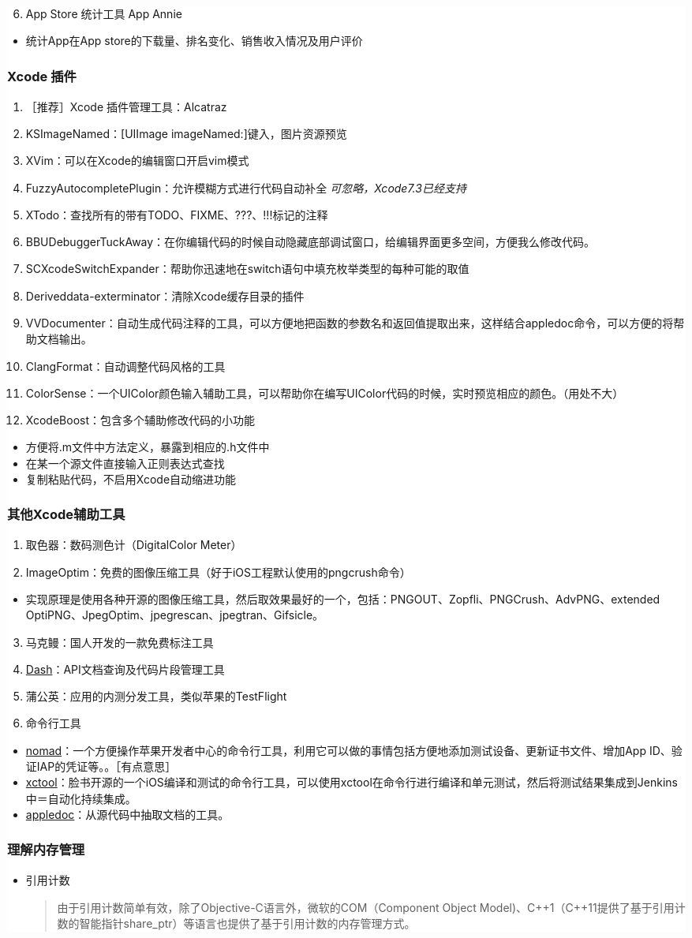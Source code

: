 6. App Store 统计工具 App Annie
  * 统计App在App store的下载量、排名变化、销售收入情况及用户评价

### Xcode 插件

1. ［推荐］Xcode 插件管理工具：Alcatraz

2. KSImageNamed：[UIImage imageNamed:]键入，图片资源预览

3. XVim：可以在Xcode的编辑窗口开启vim模式

4. FuzzyAutocompletePlugin：允许模糊方式进行代码自动补全
*可忽略，Xcode7.3已经支持*

5. XTodo：查找所有的带有TODO、FIXME、???、!!!标记的注释

6. BBUDebuggerTuckAway：在你编辑代码的时候自动隐藏底部调试窗口，给编辑界面更多空间，方便我么修改代码。

7. SCXcodeSwitchExpander：帮助你迅速地在switch语句中填充枚举类型的每种可能的取值

8. Deriveddata-exterminator：清除Xcode缓存目录的插件

9. VVDocumenter：自动生成代码注释的工具，可以方便地把函数的参数名和返回值提取出来，这样结合appledoc命令，可以方便的将帮助文档输出。

10. ClangFormat：自动调整代码风格的工具

11. ColorSense：一个UIColor颜色输入辅助工具，可以帮助你在编写UIColor代码的时候，实时预览相应的颜色。（用处不大）

12. XcodeBoost：包含多个辅助修改代码的小功能
  * 方便将.m文件中方法定义，暴露到相应的.h文件中
  * 在某一个源文件直接输入正则表达式查找
  * 复制粘贴代码，不启用Xcode自动缩进功能

### 其他Xcode辅助工具

1. 取色器：数码测色计（DigitalColor Meter）

2. ImageOptim：免费的图像压缩工具（好于iOS工程默认使用的pngcrush命令）
  * 实现原理是使用各种开源的图像压缩工具，然后取效果最好的一个，包括：PNGOUT、Zopfli、PNGCrush、AdvPNG、extended OptiPNG、JpegOptim、jpegrescan、jpegtran、Gifsicle。

3. 马克鳗：国人开发的一款免费标注工具

4. [Dash](http://kapeli.com/dash)：API文档查询及代码片段管理工具

5. 蒲公英：应用的内测分发工具，类似苹果的TestFlight

6. 命令行工具
  * [nomad](http://nomad-cli.com)：一个方便操作苹果开发者中心的命令行工具，利用它可以做的事情包括方便地添加测试设备、更新证书文件、增加App ID、验证IAP的凭证等。。［有点意思］
  * [xctool](http://github.com/facebook/xctool)：脸书开源的一个iOS编译和测试的命令行工具，可以使用xctool在命令行进行编译和单元测试，然后将测试结果集成到Jenkins中＝自动化持续集成。
  * [appledoc](https://github.com/tomaz/appledoc)：从源代码中抽取文档的工具。

### 理解内存管理

* 引用计数
  > 由于引用计数简单有效，除了Objective-C语言外，微软的COM（Component Object Model)、C++1（C++11提供了基于引用计数的智能指针share_ptr）等语言也提供了基于引用计数的内存管理方式。

